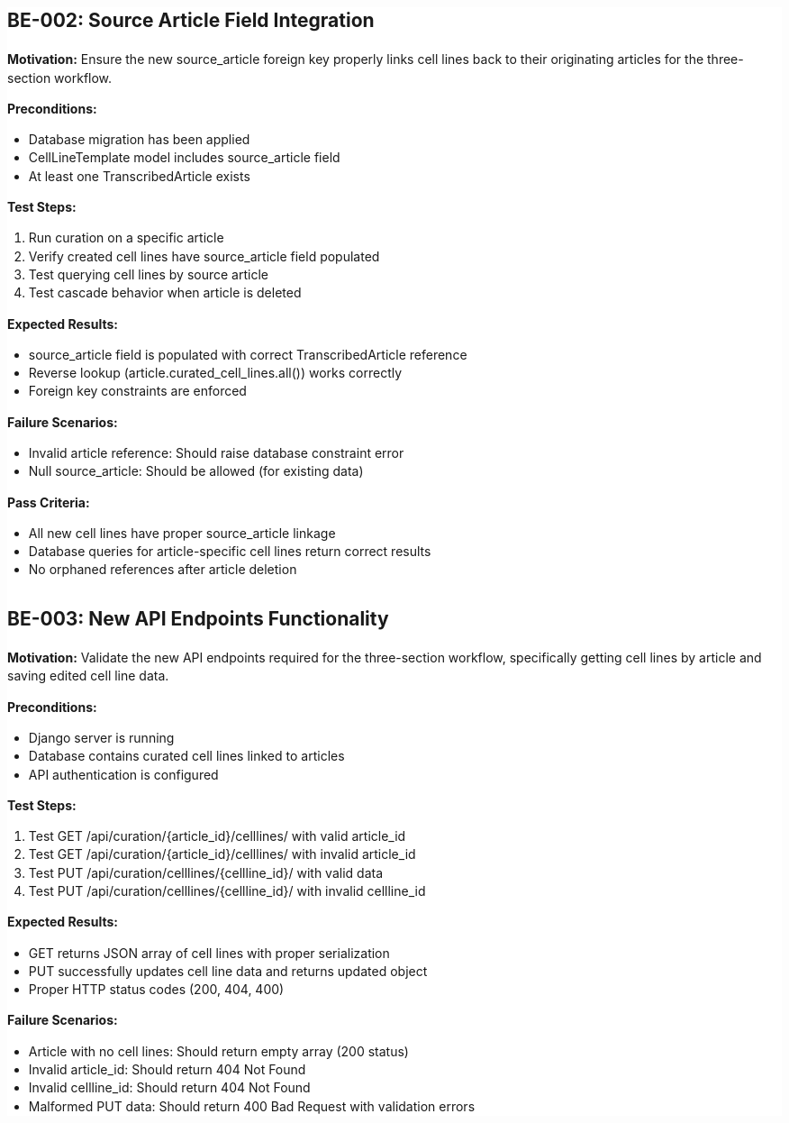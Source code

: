 ## BE-002: Source Article Field Integration

**Motivation:** Ensure the new source_article foreign key properly links cell lines back to their originating articles for the three-section workflow.

**Preconditions:**
- Database migration has been applied
- CellLineTemplate model includes source_article field
- At least one TranscribedArticle exists

**Test Steps:**
1. Run curation on a specific article
2. Verify created cell lines have source_article field populated
3. Test querying cell lines by source article
4. Test cascade behavior when article is deleted

**Expected Results:**
- source_article field is populated with correct TranscribedArticle reference
- Reverse lookup (article.curated_cell_lines.all()) works correctly
- Foreign key constraints are enforced

**Failure Scenarios:**
- Invalid article reference: Should raise database constraint error
- Null source_article: Should be allowed (for existing data)

**Pass Criteria:**
- All new cell lines have proper source_article linkage
- Database queries for article-specific cell lines return correct results
- No orphaned references after article deletion

## BE-003: New API Endpoints Functionality

**Motivation:** Validate the new API endpoints required for the three-section workflow, specifically getting cell lines by article and saving edited cell line data.

**Preconditions:**
- Django server is running
- Database contains curated cell lines linked to articles
- API authentication is configured

**Test Steps:**
1. Test GET /api/curation/{article_id}/celllines/ with valid article_id
2. Test GET /api/curation/{article_id}/celllines/ with invalid article_id  
3. Test PUT /api/curation/celllines/{cellline_id}/ with valid data
4. Test PUT /api/curation/celllines/{cellline_id}/ with invalid cellline_id

**Expected Results:**
- GET returns JSON array of cell lines with proper serialization
- PUT successfully updates cell line data and returns updated object
- Proper HTTP status codes (200, 404, 400)

**Failure Scenarios:**
- Article with no cell lines: Should return empty array (200 status)
- Invalid article_id: Should return 404 Not Found
- Invalid cellline_id: Should return 404 Not Found
- Malformed PUT data: Should return 400 Bad Request with validation errors
